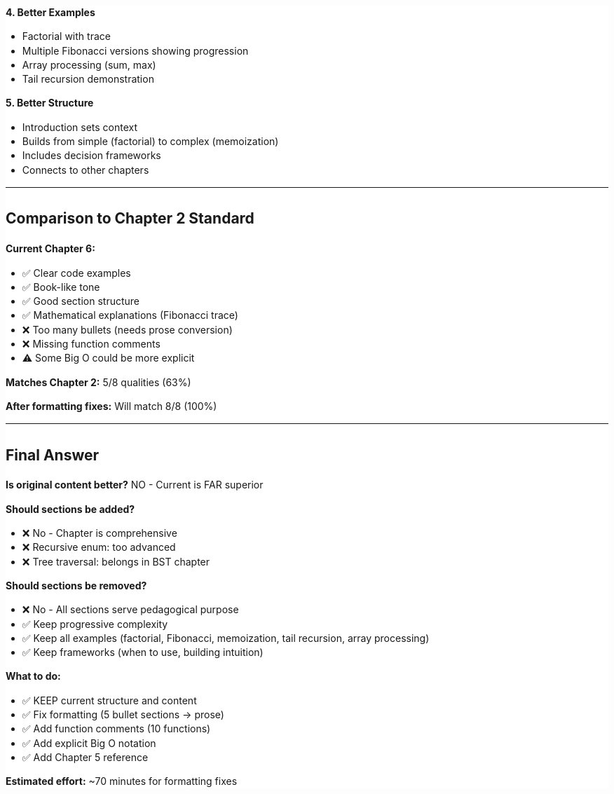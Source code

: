 **4. Better Examples**
- Factorial with trace
- Multiple Fibonacci versions showing progression
- Array processing (sum, max)
- Tail recursion demonstration

**5. Better Structure**
- Introduction sets context
- Builds from simple (factorial) to complex (memoization)
- Includes decision frameworks
- Connects to other chapters

---

## Comparison to Chapter 2 Standard

**Current Chapter 6:**
- ✅ Clear code examples
- ✅ Book-like tone
- ✅ Good section structure
- ✅ Mathematical explanations (Fibonacci trace)
- ❌ Too many bullets (needs prose conversion)
- ❌ Missing function comments
- ⚠️ Some Big O could be more explicit

**Matches Chapter 2:** 5/8 qualities (63%)

**After formatting fixes:** Will match 8/8 (100%)

---

## Final Answer

**Is original content better?** NO - Current is FAR superior

**Should sections be added?**
- ❌ No - Chapter is comprehensive
- ❌ Recursive enum: too advanced
- ❌ Tree traversal: belongs in BST chapter

**Should sections be removed?**
- ❌ No - All sections serve pedagogical purpose
- ✅ Keep progressive complexity
- ✅ Keep all examples (factorial, Fibonacci, memoization, tail recursion, array processing)
- ✅ Keep frameworks (when to use, building intuition)

**What to do:**
- ✅ KEEP current structure and content
- ✅ Fix formatting (5 bullet sections → prose)
- ✅ Add function comments (10 functions)
- ✅ Add explicit Big O notation
- ✅ Add Chapter 5 reference

**Estimated effort:** ~70 minutes for formatting fixes
